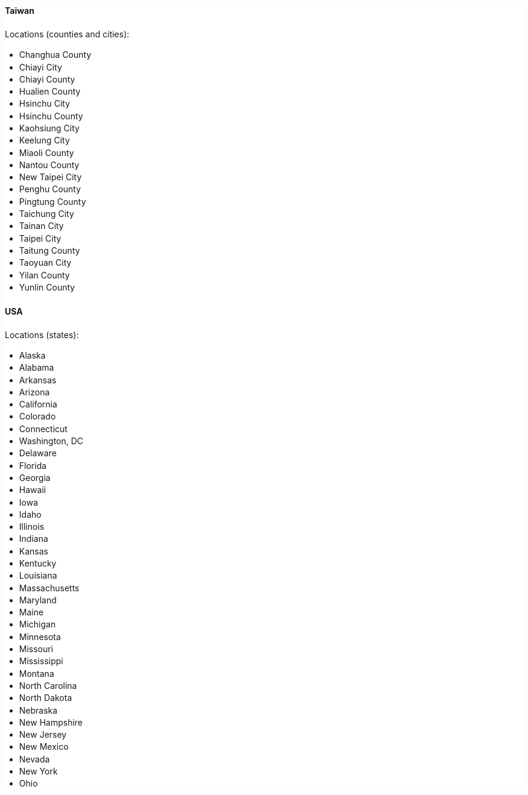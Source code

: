 #### Taiwan

Locations (counties and cities):

- Changhua County
- Chiayi City
- Chiayi County
- Hualien County
- Hsinchu City
- Hsinchu County
- Kaohsiung City
- Keelung City
- Miaoli County
- Nantou County
- New Taipei City
- Penghu County
- Pingtung County
- Taichung City
- Tainan City
- Taipei City
- Taitung County
- Taoyuan City
- Yilan County
- Yunlin County

#### USA

Locations (states):

- Alaska
- Alabama
- Arkansas
- Arizona
- California
- Colorado
- Connecticut
- Washington, DC
- Delaware
- Florida
- Georgia
- Hawaii
- Iowa
- Idaho
- Illinois
- Indiana
- Kansas
- Kentucky
- Louisiana
- Massachusetts
- Maryland
- Maine
- Michigan
- Minnesota
- Missouri
- Mississippi
- Montana
- North Carolina
- North Dakota
- Nebraska
- New Hampshire
- New Jersey
- New Mexico
- Nevada
- New York
- Ohio